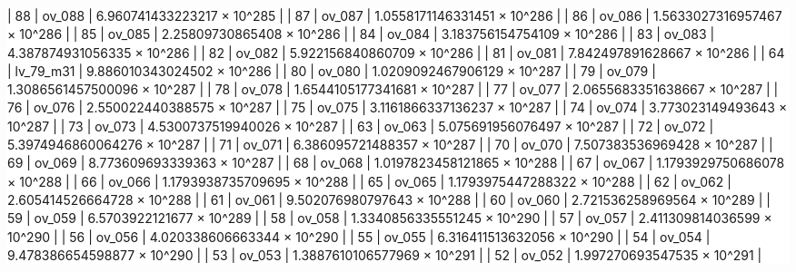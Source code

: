 | 88 | ov_088 | 6.960741433223217 × 10^285 |
| 87 | ov_087 | 1.0558171146331451 × 10^286 |
| 86 | ov_086 | 1.5633027316957467 × 10^286 |
| 85 | ov_085 | 2.25809730865408 × 10^286 |
| 84 | ov_084 | 3.183756154754109 × 10^286 |
| 83 | ov_083 | 4.387874931056335 × 10^286 |
| 82 | ov_082 | 5.922156840860709 × 10^286 |
| 81 | ov_081 | 7.842497891628667 × 10^286 |
| 64 | lv_79_m31 | 9.886010343024502 × 10^286 |
| 80 | ov_080 | 1.0209092467906129 × 10^287 |
| 79 | ov_079 | 1.3086561457500096 × 10^287 |
| 78 | ov_078 | 1.6544105177341681 × 10^287 |
| 77 | ov_077 | 2.0655683351638667 × 10^287 |
| 76 | ov_076 | 2.550022440388575 × 10^287 |
| 75 | ov_075 | 3.1161866337136237 × 10^287 |
| 74 | ov_074 | 3.773023149493643 × 10^287 |
| 73 | ov_073 | 4.5300737519940026 × 10^287 |
| 63 | ov_063 | 5.075691956076497 × 10^287 |
| 72 | ov_072 | 5.3974946860064276 × 10^287 |
| 71 | ov_071 | 6.386095721488357 × 10^287 |
| 70 | ov_070 | 7.507383536969428 × 10^287 |
| 69 | ov_069 | 8.773609693339363 × 10^287 |
| 68 | ov_068 | 1.0197823458121865 × 10^288 |
| 67 | ov_067 | 1.1793929750686078 × 10^288 |
| 66 | ov_066 | 1.1793938735709695 × 10^288 |
| 65 | ov_065 | 1.1793975447288322 × 10^288 |
| 62 | ov_062 | 2.605414526664728 × 10^288 |
| 61 | ov_061 | 9.502076980797643 × 10^288 |
| 60 | ov_060 | 2.721536258969564 × 10^289 |
| 59 | ov_059 | 6.5703922121677 × 10^289 |
| 58 | ov_058 | 1.3340856335551245 × 10^290 |
| 57 | ov_057 | 2.411309814036599 × 10^290 |
| 56 | ov_056 | 4.020338606663344 × 10^290 |
| 55 | ov_055 | 6.316411513632056 × 10^290 |
| 54 | ov_054 | 9.478386654598877 × 10^290 |
| 53 | ov_053 | 1.3887610106577969 × 10^291 |
| 52 | ov_052 | 1.997270693547535 × 10^291 |
